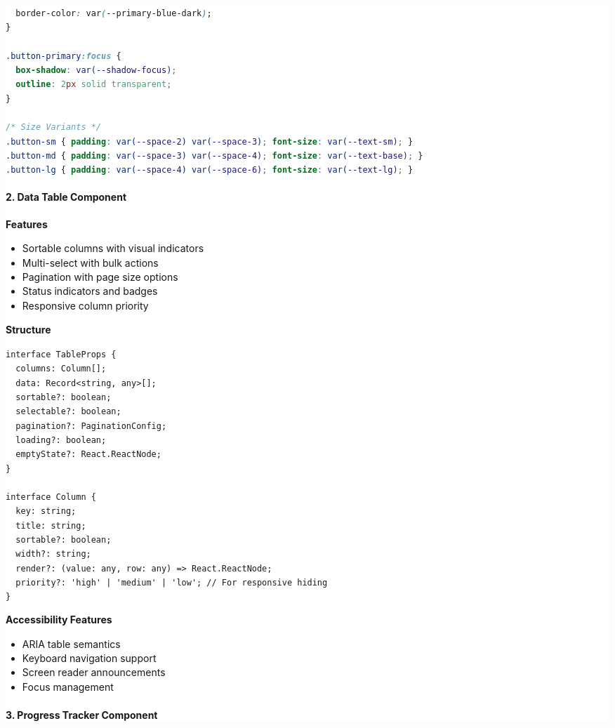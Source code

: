 ```css
  border-color: var(--primary-blue-dark);
}

.button-primary:focus {
  box-shadow: var(--shadow-focus);
  outline: 2px solid transparent;
}

/* Size Variants */
.button-sm { padding: var(--space-2) var(--space-3); font-size: var(--text-sm); }
.button-md { padding: var(--space-3) var(--space-4); font-size: var(--text-base); }
.button-lg { padding: var(--space-4) var(--space-6); font-size: var(--text-lg); }
```

#### 2. Data Table Component

**Features**
- Sortable columns with visual indicators
- Multi-select with bulk actions
- Pagination with page size options
- Status indicators and badges
- Responsive column priority

**Structure**
```tsx
interface TableProps {
  columns: Column[];
  data: Record<string, any>[];
  sortable?: boolean;
  selectable?: boolean;
  pagination?: PaginationConfig;
  loading?: boolean;
  emptyState?: React.ReactNode;
}

interface Column {
  key: string;
  title: string;
  sortable?: boolean;
  width?: string;
  render?: (value: any, row: any) => React.ReactNode;
  priority?: 'high' | 'medium' | 'low'; // For responsive hiding
}
```

**Accessibility Features**
- ARIA table semantics
- Keyboard navigation support
- Screen reader announcements
- Focus management

#### 3. Progress Tracker Component
